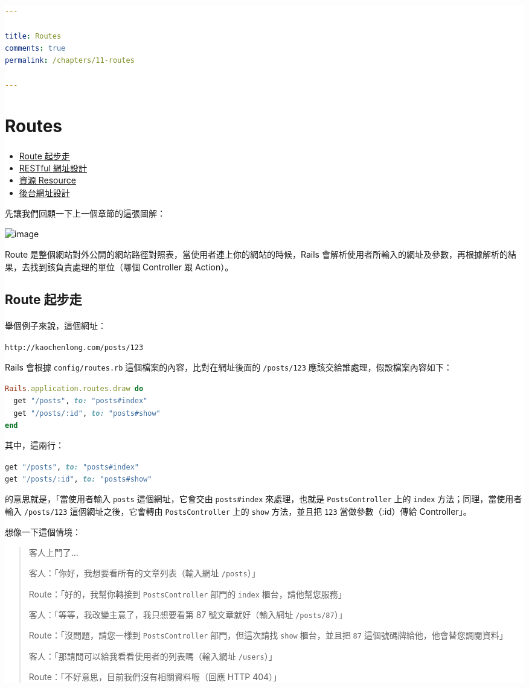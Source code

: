 ```yaml
---

title: Routes
comments: true
permalink: /chapters/11-routes

---
```


# Routes

- [Route 起步走](#route-intro)
- [RESTful 網址設計](#restful-routes)
- [資源 Resource](#resources)
- [後台網址設計](#namespace)

先讓我們回顧一下上一個章節的這張圖解：

![image](/images/chapter10/mvc.png)

Route 是整個網站對外公開的網站路徑對照表，當使用者連上你的網站的時候，Rails 會解析使用者所輸入的網址及參數，再根據解析的結果，去找到該負責處理的單位（哪個 Controller 跟 Action）。

## <a name="route-intro"></a>Route 起步走

舉個例子來說，這個網址：

    http://kaochenlong.com/posts/123

Rails 會根據 `config/routes.rb` 這個檔案的內容，比對在網址後面的 `/posts/123` 應該交給誰處理，假設檔案內容如下：

```ruby
Rails.application.routes.draw do
  get "/posts", to: "posts#index"
  get "/posts/:id", to: "posts#show"
end
```

其中，這兩行：

```ruby
get "/posts", to: "posts#index"
get "/posts/:id", to: "posts#show"
```

的意思就是，「當使用者輸入 `posts` 這個網址，它會交由 `posts#index` 來處理，也就是 `PostsController` 上的 `index` 方法；同理，當使用者輸入 `/posts/123` 這個網址之後，它會轉由 `PostsController` 上的 `show` 方法，並且把 `123` 當做參數（:id）傳給 Controller」。

想像一下這個情境：

> 客人上門了...
>
> 客人：「你好，我想要看所有的文章列表（輸入網址 `/posts`）」
>
> Route：「好的，我幫你轉接到 `PostsController` 部門的 `index` 櫃台，請他幫您服務」
>
> 客人：「等等，我改變主意了，我只想要看第 87 號文章就好（輸入網址 `/posts/87`）」
>
> Route：「沒問題，請您一樣到 `PostsController` 部門，但這次請找 `show` 櫃台，並且把 `87` 這個號碼牌給他，他會替您調閱資料」
>
> 客人：「那請問可以給我看看使用者的列表嗎（輸入網址 `/users`）」
>
> Route：「不好意思，目前我們沒有相關資料喔（回應 HTTP 404）」
